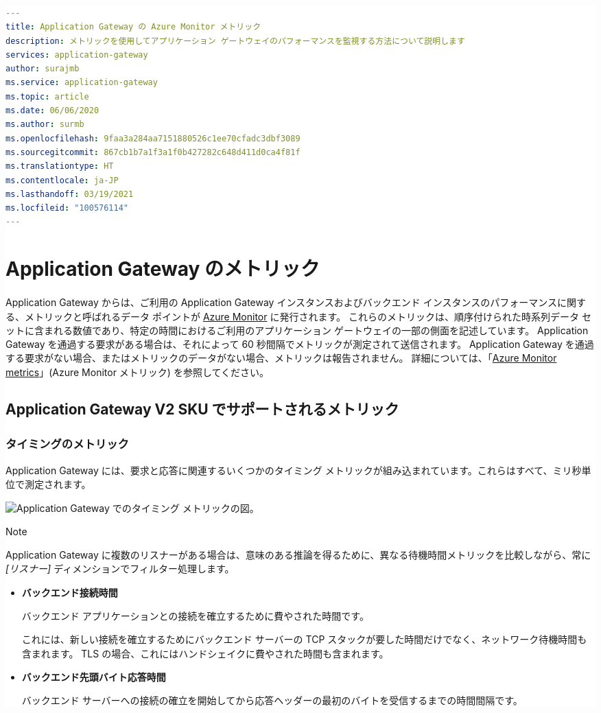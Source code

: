 ```yaml
---
title: Application Gateway の Azure Monitor メトリック
description: メトリックを使用してアプリケーション ゲートウェイのパフォーマンスを監視する方法について説明します
services: application-gateway
author: surajmb
ms.service: application-gateway
ms.topic: article
ms.date: 06/06/2020
ms.author: surmb
ms.openlocfilehash: 9faa3a284aa7151880526c1ee70cfadc3dbf3089
ms.sourcegitcommit: 867cb1b7a1f3a1f0b427282c648d411d0ca4f81f
ms.translationtype: HT
ms.contentlocale: ja-JP
ms.lasthandoff: 03/19/2021
ms.locfileid: "100576114"
---
```

# <a name="metrics-for-application-gateway"></a>Application Gateway のメトリック

Application Gateway からは、ご利用の Application Gateway インスタンスおよびバックエンド インスタンスのパフォーマンスに関する、メトリックと呼ばれるデータ ポイントが [Azure Monitor](../azure-monitor/overview.md) に発行されます。 これらのメトリックは、順序付けられた時系列データ セットに含まれる数値であり、特定の時間におけるご利用のアプリケーション ゲートウェイの一部の側面を記述しています。 Application Gateway を通過する要求がある場合は、それによって 60 秒間隔でメトリックが測定されて送信されます。 Application Gateway を通過する要求がない場合、またはメトリックのデータがない場合、メトリックは報告されません。 詳細については、「[Azure Monitor metrics](../azure-monitor/essentials/data-platform-metrics.md)」(Azure Monitor メトリック) を参照してください。

## <a name="metrics-supported-by-application-gateway-v2-sku"></a>Application Gateway V2 SKU でサポートされるメトリック

### <a name="timing-metrics"></a>タイミングのメトリック

Application Gateway には、要求と応答に関連するいくつかのタイミング メトリックが組み込まれています。これらはすべて、ミリ秒単位で測定されます。 

![Application Gateway でのタイミング メトリックの図。](./media/application-gateway-metrics/application-gateway-metrics.png)

> [!NOTE]
>
> Application Gateway に複数のリスナーがある場合は、意味のある推論を得るために、異なる待機時間メトリックを比較しながら、常に *[リスナー]* ディメンションでフィルター処理します。

- **バックエンド接続時間**

  バックエンド アプリケーションとの接続を確立するために費やされた時間です。 

  これには、新しい接続を確立するためにバックエンド サーバーの TCP スタックが要した時間だけでなく、ネットワーク待機時間も含まれます。 TLS の場合、これにはハンドシェイクに費やされた時間も含まれます。 

- **バックエンド先頭バイト応答時間**

  バックエンド サーバーへの接続の確立を開始してから応答ヘッダーの最初のバイトを受信するまでの時間間隔です。 


[1]: ./media/application-gateway-diagnostics/figure1.png
[2]: ./media/application-gateway-diagnostics/figure2.png
[3]: ./media/application-gateway-diagnostics/figure3.png
[4]: ./media/application-gateway-diagnostics/figure4.png
[5]: ./media/application-gateway-diagnostics/figure5.png
[6]: ./media/application-gateway-diagnostics/figure6.png
[7]: ./media/application-gateway-diagnostics/figure7.png
[8]: ./media/application-gateway-diagnostics/figure8.png
[9]: ./media/application-gateway-diagnostics/figure9.png
[10]: ./media/application-gateway-diagnostics/figure10.png